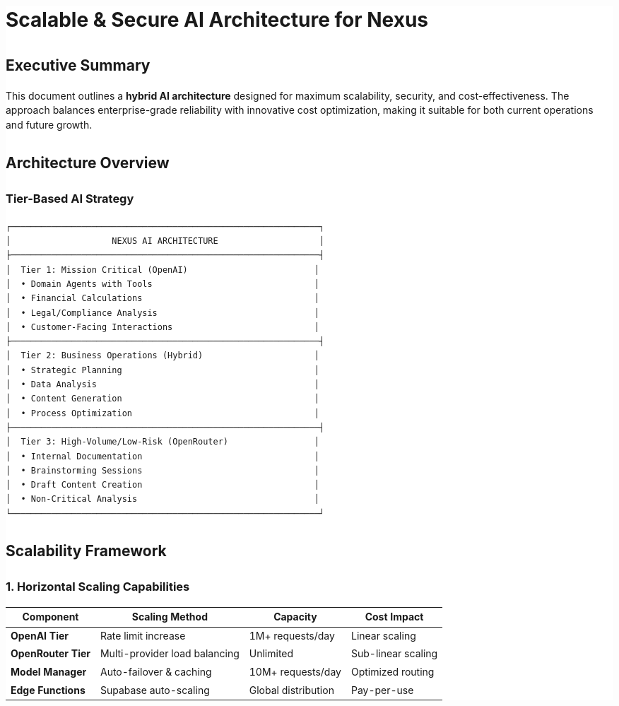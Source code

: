 # Scalable & Secure AI Architecture for Nexus

## Executive Summary

This document outlines a **hybrid AI architecture** designed for maximum scalability, security, and cost-effectiveness. The approach balances enterprise-grade reliability with innovative cost optimization, making it suitable for both current operations and future growth.

## Architecture Overview

### **Tier-Based AI Strategy**

```
┌─────────────────────────────────────────────────────────────┐
│                    NEXUS AI ARCHITECTURE                    │
├─────────────────────────────────────────────────────────────┤
│  Tier 1: Mission Critical (OpenAI)                         │
│  • Domain Agents with Tools                                │
│  • Financial Calculations                                  │
│  • Legal/Compliance Analysis                               │
│  • Customer-Facing Interactions                            │
├─────────────────────────────────────────────────────────────┤
│  Tier 2: Business Operations (Hybrid)                      │
│  • Strategic Planning                                      │
│  • Data Analysis                                           │
│  • Content Generation                                      │
│  • Process Optimization                                    │
├─────────────────────────────────────────────────────────────┤
│  Tier 3: High-Volume/Low-Risk (OpenRouter)                 │
│  • Internal Documentation                                  │
│  • Brainstorming Sessions                                  │
│  • Draft Content Creation                                  │
│  • Non-Critical Analysis                                   │
└─────────────────────────────────────────────────────────────┘
```

## Scalability Framework

### **1. Horizontal Scaling Capabilities**

| Component | Scaling Method | Capacity | Cost Impact |
|-----------|---------------|----------|-------------|
| **OpenAI Tier** | Rate limit increase | 1M+ requests/day | Linear scaling |
| **OpenRouter Tier** | Multi-provider load balancing | Unlimited | Sub-linear scaling |
| **Model Manager** | Auto-failover & caching | 10M+ requests/day | Optimized routing |
| **Edge Functions** | Supabase auto-scaling | Global distribution | Pay-per-use |
